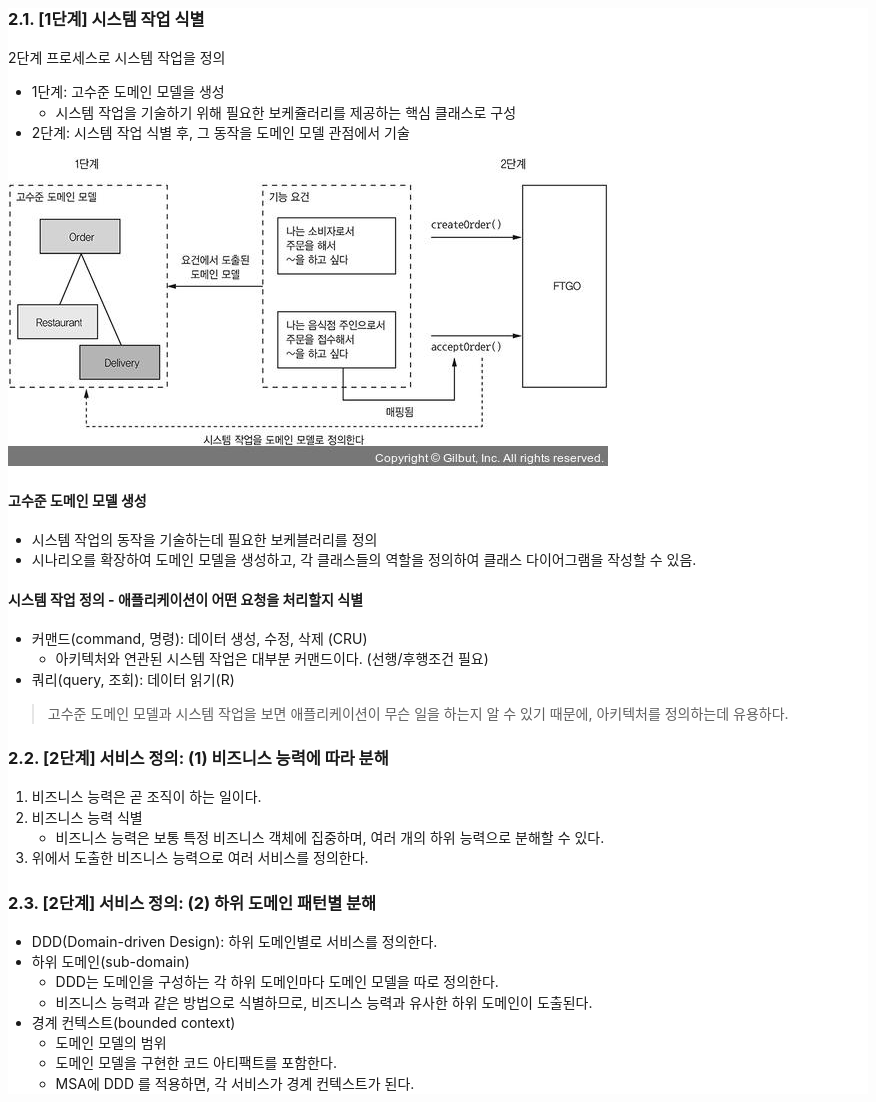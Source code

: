 ### 2.1. [1단계] 시스템 작업 식별

2단계 프로세스로 시스템 작업을 정의

* 1단계: 고수준 도메인 모델을 생성
    * 시스템 작업을 기술하기 위해 필요한 보케쥴러리를 제공하는 핵심 클래스로 구성
* 2단계: 시스템 작업 식별 후, 그 동작을 도메인 모델 관점에서 기술

![시스템 작업 식별](./resources/02-06.jpg)

#### 고수준 도메인 모델 생성

* 시스템 작업의 동작을 기술하는데 필요한 보케블러리를 정의
* 시나리오를 확장하여 도메인 모델을 생성하고, 각 클래스들의 역할을 정의하여 클래스 다이어그램을 작성할 수 있음.

#### 시스템 작업 정의 - 애플리케이션이 어떤 요청을 처리할지 식별

* 커맨드(command, 명령): 데이터 생성, 수정, 삭제 (CRU)
    * 아키텍처와 연관된 시스템 작업은 대부분 커맨드이다. (선행/후행조건 필요)
* 쿼리(query, 조회): 데이터 읽기(R)

> 고수준 도메인 모델과 시스템 작업을 보면 애플리케이션이 무슨 일을 하는지 알 수 있기 때문에, 아키텍처를 정의하는데 유용하다. 

### 2.2. [2단계] 서비스 정의: (1) 비즈니스 능력에 따라 분해

1. 비즈니스 능력은 곧 조직이 하는 일이다.
1. 비즈니스 능력 식별
    * 비즈니스 능력은 보통 특정 비즈니스 객체에 집중하며, 여러 개의 하위 능력으로 분해할 수 있다.  
1. 위에서 도출한 비즈니스 능력으로 여러 서비스를 정의한다. 

### 2.3. [2단계] 서비스 정의: (2) 하위 도메인 패턴별 분해

* DDD(Domain-driven Design): 하위 도메인별로 서비스를 정의한다.
* 하위 도메인(sub-domain)
    * DDD는 도메인을 구성하는 각 하위 도메인마다 도메인 모델을 따로 정의한다.
    * 비즈니스 능력과 같은 방법으로 식별하므로, 비즈니스 능력과 유사한 하위 도메인이 도출된다.
* 경계 컨텍스트(bounded context)
    * 도메인 모델의 범위
    * 도메인 모델을 구현한 코드 아티팩트를 포함한다.
    * MSA에 DDD 를 적용하면, 각 서비스가 경계 컨텍스트가 된다.
